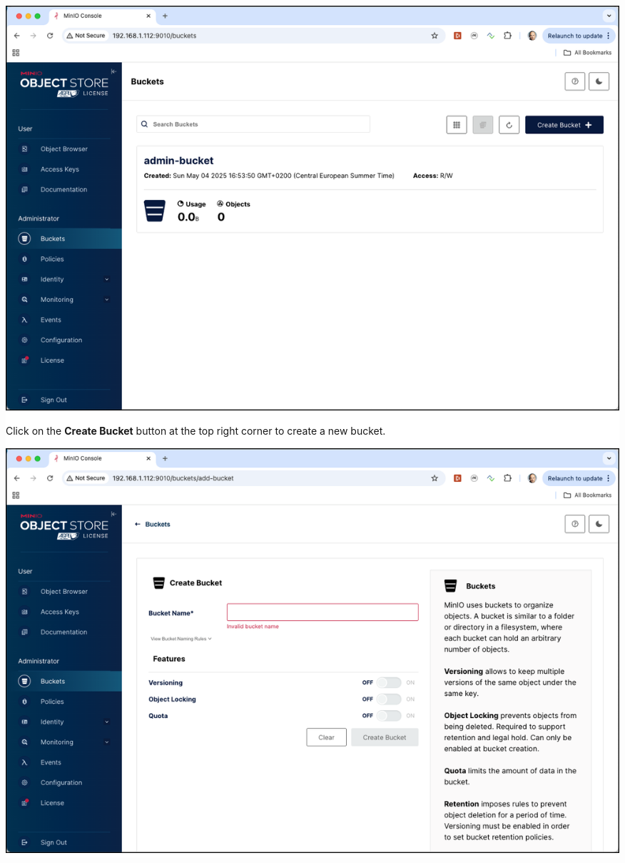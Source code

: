 ![Alt Image Text](./images/minio-buckets.png "Minio Homepage")

Click on the **Create Bucket** button at the top right corner to create a new bucket.

![Alt Image Text](./images/minio-create-bucket.png "Minio Homepage")
